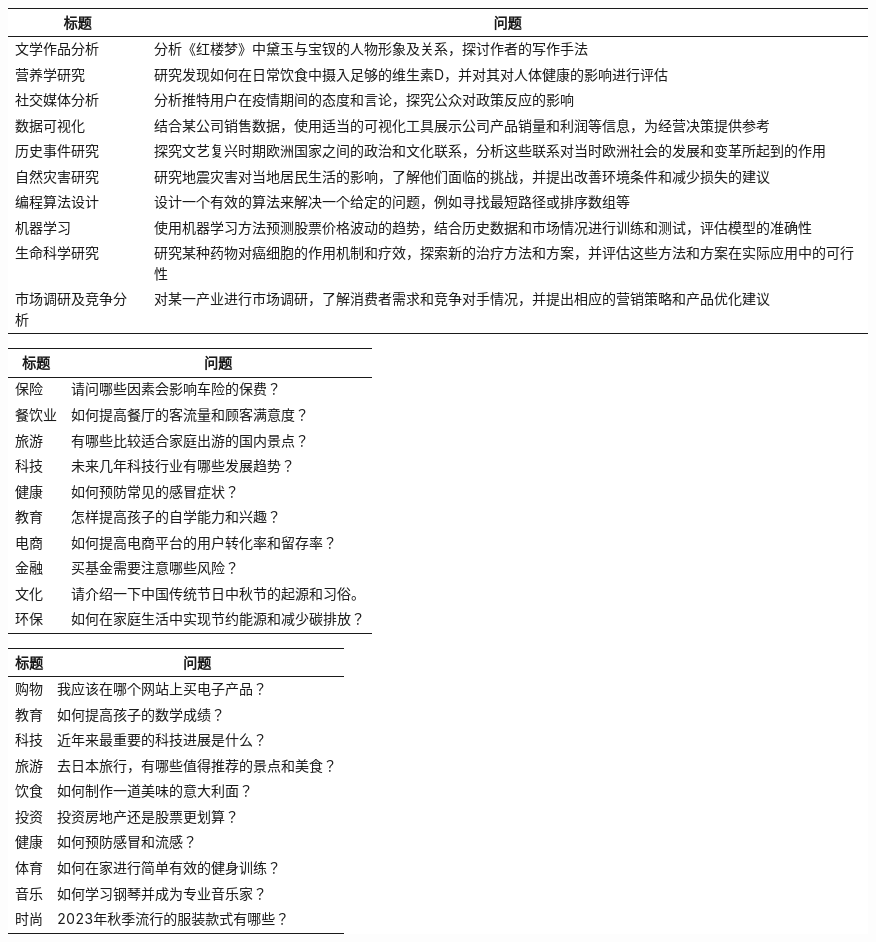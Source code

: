 
| 标题                              | 问题                                                                                                 |
|-----------------------------------|------------------------------------------------------------------------------------------------------|
| 文学作品分析                      | 分析《红楼梦》中黛玉与宝钗的人物形象及关系，探讨作者的写作手法                                     |
| 营养学研究                        | 研究发现如何在日常饮食中摄入足够的维生素D，并对其对人体健康的影响进行评估                             |
| 社交媒体分析                      | 分析推特用户在疫情期间的态度和言论，探究公众对政策反应的影响                                       |
| 数据可视化                        | 结合某公司销售数据，使用适当的可视化工具展示公司产品销量和利润等信息，为经营决策提供参考               |
| 历史事件研究                      | 探究文艺复兴时期欧洲国家之间的政治和文化联系，分析这些联系对当时欧洲社会的发展和变革所起到的作用         |
| 自然灾害研究                      | 研究地震灾害对当地居民生活的影响，了解他们面临的挑战，并提出改善环境条件和减少损失的建议                 |
| 编程算法设计                      | 设计一个有效的算法来解决一个给定的问题，例如寻找最短路径或排序数组等                                 |
| 机器学习                           | 使用机器学习方法预测股票价格波动的趋势，结合历史数据和市场情况进行训练和测试，评估模型的准确性           |
| 生命科学研究                      | 研究某种药物对癌细胞的作用机制和疗效，探索新的治疗方法和方案，并评估这些方法和方案在实际应用中的可行性   |
| 市场调研及竞争分析                | 对某一产业进行市场调研，了解消费者需求和竞争对手情况，并提出相应的营销策略和产品优化建议             |

|标题|问题|
|----|----|
|保险|请问哪些因素会影响车险的保费？|
|餐饮业|如何提高餐厅的客流量和顾客满意度？|
|旅游|有哪些比较适合家庭出游的国内景点？|
|科技|未来几年科技行业有哪些发展趋势？|
|健康|如何预防常见的感冒症状？|
|教育|怎样提高孩子的自学能力和兴趣？|
|电商|如何提高电商平台的用户转化率和留存率？|
|金融|买基金需要注意哪些风险？|
|文化|请介绍一下中国传统节日中秋节的起源和习俗。|
|环保|如何在家庭生活中实现节约能源和减少碳排放？|

|标题|问题|
|----|----|
|购物|我应该在哪个网站上买电子产品？|
|教育|如何提高孩子的数学成绩？|
|科技|近年来最重要的科技进展是什么？|
|旅游|去日本旅行，有哪些值得推荐的景点和美食？|
|饮食|如何制作一道美味的意大利面？|
|投资|投资房地产还是股票更划算？|
|健康|如何预防感冒和流感？|
|体育|如何在家进行简单有效的健身训练？|
|音乐|如何学习钢琴并成为专业音乐家？|
|时尚|2023年秋季流行的服装款式有哪些？|
